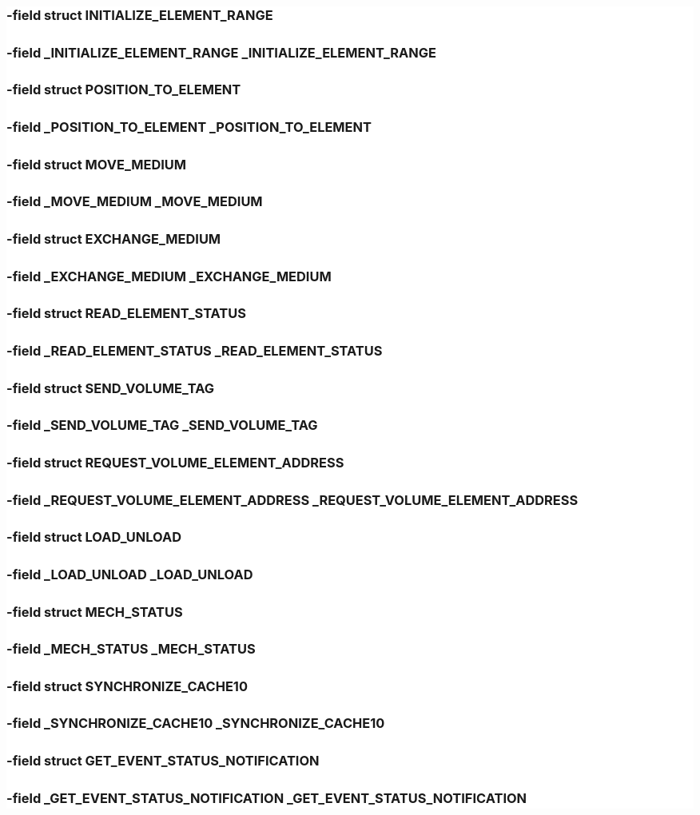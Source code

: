 ### -field struct INITIALIZE_ELEMENT_RANGE			
 	
### -field _INITIALIZE_ELEMENT_RANGE _INITIALIZE_ELEMENT_RANGE			
 	
### -field struct POSITION_TO_ELEMENT			
 	
### -field _POSITION_TO_ELEMENT _POSITION_TO_ELEMENT			
 	
### -field struct MOVE_MEDIUM			
 	
### -field _MOVE_MEDIUM _MOVE_MEDIUM			
 	
### -field struct EXCHANGE_MEDIUM			
 	
### -field _EXCHANGE_MEDIUM _EXCHANGE_MEDIUM			
 	
### -field struct READ_ELEMENT_STATUS			
 	
### -field _READ_ELEMENT_STATUS _READ_ELEMENT_STATUS			
 	
### -field struct SEND_VOLUME_TAG			
 	
### -field _SEND_VOLUME_TAG _SEND_VOLUME_TAG			
 	
### -field struct REQUEST_VOLUME_ELEMENT_ADDRESS			
 	
### -field _REQUEST_VOLUME_ELEMENT_ADDRESS _REQUEST_VOLUME_ELEMENT_ADDRESS			
 	
### -field struct LOAD_UNLOAD			
 	
### -field _LOAD_UNLOAD _LOAD_UNLOAD			
 	
### -field struct MECH_STATUS			
 	
### -field _MECH_STATUS _MECH_STATUS			
 	
### -field struct SYNCHRONIZE_CACHE10			
 	
### -field _SYNCHRONIZE_CACHE10 _SYNCHRONIZE_CACHE10			
 	
### -field struct GET_EVENT_STATUS_NOTIFICATION			
 	
### -field _GET_EVENT_STATUS_NOTIFICATION _GET_EVENT_STATUS_NOTIFICATION			
 	